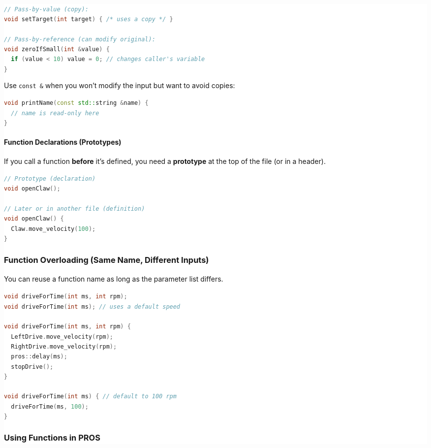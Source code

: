```cpp
// Pass-by-value (copy):
void setTarget(int target) { /* uses a copy */ }

// Pass-by-reference (can modify original):
void zeroIfSmall(int &value) {
  if (value < 10) value = 0; // changes caller's variable
}
```

Use `const &` when you won’t modify the input but want to avoid copies:

```cpp
void printName(const std::string &name) {
  // name is read-only here
}
```

#### Function Declarations (Prototypes)

If you call a function **before** it’s defined, you need a **prototype** at the top of the file (or in a header).

```cpp
// Prototype (declaration)
void openClaw();

// Later or in another file (definition)
void openClaw() {
  Claw.move_velocity(100);
}
```

### Function Overloading (Same Name, Different Inputs)

You can reuse a function name as long as the parameter list differs.

```cpp
void driveForTime(int ms, int rpm);
void driveForTime(int ms); // uses a default speed

void driveForTime(int ms, int rpm) {
  LeftDrive.move_velocity(rpm);
  RightDrive.move_velocity(rpm);
  pros::delay(ms);
  stopDrive();
}

void driveForTime(int ms) { // default to 100 rpm
  driveForTime(ms, 100);
}

```

### Using Functions in PROS
